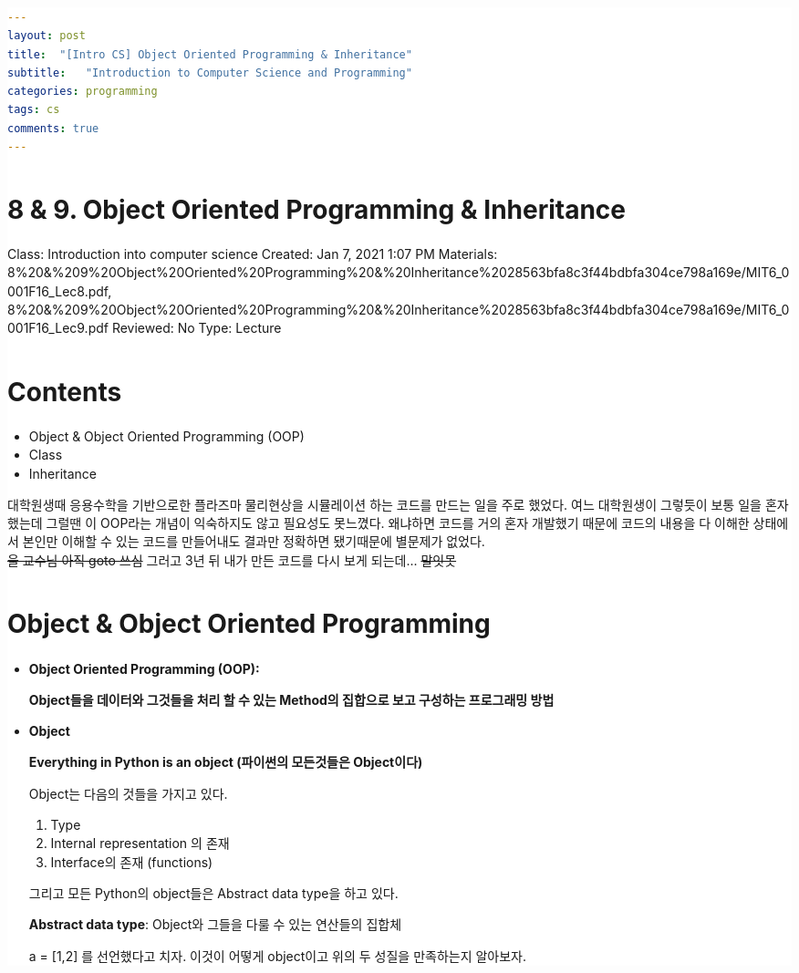 ```yaml
---
layout: post
title:  "[Intro CS] Object Oriented Programming & Inheritance"
subtitle:   "Introduction to Computer Science and Programming"
categories: programming
tags: cs
comments: true
---
```

# 8 & 9. Object Oriented Programming & Inheritance

Class: Introduction into computer science
Created: Jan 7, 2021 1:07 PM
Materials: 8%20&%209%20Object%20Oriented%20Programming%20&%20Inheritance%2028563bfa8c3f44bdbfa304ce798a169e/MIT6_0001F16_Lec8.pdf, 8%20&%209%20Object%20Oriented%20Programming%20&%20Inheritance%2028563bfa8c3f44bdbfa304ce798a169e/MIT6_0001F16_Lec9.pdf
Reviewed: No
Type: Lecture

# Contents

- Object & Object Oriented Programming (OOP)
- Class
- Inheritance

대학원생때 응용수학을 기반으로한 플라즈마 물리현상을 시뮬레이션 하는 코드를 만드는 일을 주로 했었다. 여느 대학원생이 그렇듯이 보통 일을 혼자 했는데 그럴땐 이 OOP라는 개념이 익숙하지도 않고 필요성도 못느꼈다. 왜냐하면 코드를 거의 혼자 개발했기 때문에 코드의 내용을 다 이해한 상태에서 본인만 이해할 수 있는 코드를 만들어내도 결과만 정확하면 됐기때문에 별문제가 없었다.  
~~울 교수님 아직 goto 쓰심~~ 그러고 3년 뒤 내가 만든 코드를 다시 보게 되는데... ~~말잇못~~

# Object & Object Oriented Programming

- **Object Oriented Programming (OOP):**

    **Object들을 데이터와 그것들을 처리 할 수 있는 Method의 집합으로 보고 구성하는 프로그래밍 방법**

- **Object**

    **Everything in Python is an object  (파이썬의 모든것들은 Object이다)**

    Object는 다음의 것들을 가지고 있다.

    1. Type
    2. Internal representation 의 존재
    3. Interface의 존재  (functions)

    그리고 모든 Python의 object들은 Abstract data type을 하고 있다. 

    **Abstract data type**: Object와 그들을 다룰 수 있는 연산들의 집합체

    a = [1,2] 를 선언했다고 치자. 이것이 어떻게 object이고 위의 두 성질을 만족하는지 알아보자.
